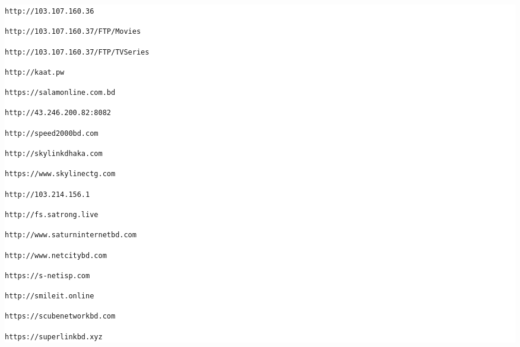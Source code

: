 ```  
http://103.107.160.36  
```

```  
http://103.107.160.37/FTP/Movies  
```

```  
http://103.107.160.37/FTP/TVSeries  
```

```  
http://kaat.pw  
```

```  
https://salamonline.com.bd  
```

```  
http://43.246.200.82:8082  
```

```  
http://speed2000bd.com  
```

```  
http://skylinkdhaka.com  
```

```  
https://www.skylinectg.com  
```

```  
http://103.214.156.1  
```

```  
http://fs.satrong.live  
```

```  
http://www.saturninternetbd.com  
```

```  
http://www.netcitybd.com  
```

```  
https://s-netisp.com  
```

```  
http://smileit.online  
```

```  
https://scubenetworkbd.com  
```

```  
https://superlinkbd.xyz  
```
